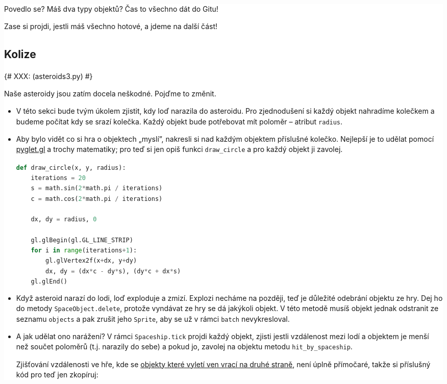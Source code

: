 Povedlo se? Máš dva typy objektů?
Čas to všechno dát do Gitu!

Zase si projdi, jestli máš všechno hotové,
a jdeme na další část!

## Kolize

{# XXX: (asteroids3.py) #}

Naše asteroidy jsou zatím docela neškodné. Pojďme to změnit.

* V této sekci bude tvým úkolem zjistit, kdy
  loď narazila do asteroidu.
  Pro zjednodušení si každý objekt nahradíme
  kolečkem a budeme počítat kdy se srazí kolečka.
  Každý objekt bude potřebovat mít poloměr – atribut `radius`.
* Aby bylo vidět co si hra o objektech „myslí”,
  nakresli si nad každým objektem příslušné kolečko.
  Nejlepší je to udělat pomocí
  [pyglet.gl](http://pyglet.readthedocs.org/en/latest/programming_guide/gl.html)
  a trochy matematiky; pro teď si jen opiš funkci
  `draw_circle` a pro každý objekt ji zavolej.

  ```python
  def draw_circle(x, y, radius):
      iterations = 20
      s = math.sin(2*math.pi / iterations)
      c = math.cos(2*math.pi / iterations)

      dx, dy = radius, 0

      gl.glBegin(gl.GL_LINE_STRIP)
      for i in range(iterations+1):
          gl.glVertex2f(x+dx, y+dy)
          dx, dy = (dx*c - dy*s), (dy*c + dx*s)
      gl.glEnd()
  ```
* Když asteroid narazí do lodi, loď exploduje a zmizí.
  Explozi necháme na později, teď je důležité odebrání objektu ze hry.
  Dej ho do metody `SpaceObject.delete`,
  protože vyndávat ze hry se dá jakýkoli objekt.
  V této metodě musíš objekt jednak odstranit
  ze seznamu `objects` a pak zrušit jeho `Sprite`, aby se už v rámci
  `batch` nevykresloval.
* A jak udělat ono narážení?
  V rámci `Spaceship.tick` projdi
  každý objekt, zjisti jestli vzdálenost mezi lodí
  a objektem je menší než součet poloměrů
  (t.j. narazily do sebe) a pokud jo,
  zavolej na objektu metodu `hit_by_spaceship`.

  Zjišťování vzdálenosti ve hře, kde se
  [objekty které vyletí ven vrací na druhé straně](https://en.wikipedia.org/wiki/Wraparound_%28video_games%29),
  není úplně přímočaré, takže si příslušný kód pro teď jen zkopíruj:
